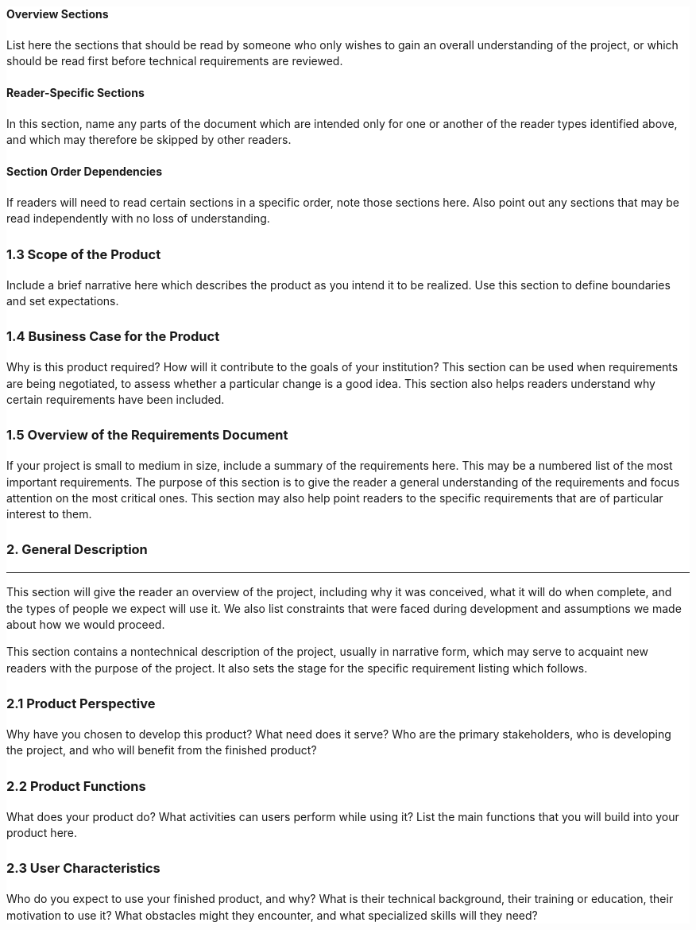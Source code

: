 #### Overview Sections
List here the sections that should be read by someone who only wishes to gain an overall understanding of the project, or which should be read first before technical requirements are reviewed.

#### Reader-Specific Sections
In this section, name any parts of the document which are intended only for one or another of the reader types identified above, and which may therefore be skipped by other readers. 

#### Section Order Dependencies
If readers will need to read certain sections in a specific order, note those sections here. Also point out any sections that may be read independently with no loss of understanding. 

### 1.3 Scope of the Product
Include a brief narrative here which describes the product as you intend it to be realized. Use this section to define boundaries and set expectations.

### 1.4 Business Case for the Product
Why is this product required? How will it contribute to the goals of your institution? This section can be used when requirements are being negotiated, to assess whether a particular change is a good idea. This section also helps readers understand why certain requirements have been included.
 
### 1.5 Overview of the Requirements Document
If your project is small to medium in size, include a summary of the requirements here. This may be a numbered list of the most important requirements. The purpose of this section is to give the reader a general understanding of the requirements and focus attention on the most critical ones. This section may also help point readers to the specific requirements that are of particular interest to them.

### 2. General Description
---
This section will give the reader an overview of the project, including why it was conceived, what it will do when complete, and the types of people we expect will use it. We also list constraints that were faced during development and assumptions we made about how we would proceed.

This section contains a nontechnical description of the project, usually in narrative form, which may serve to acquaint new readers with the purpose of the project. It also sets the stage for the specific requirement listing which follows.

### 2.1 Product Perspective
Why have you chosen to develop this product? What need does it serve? Who are the primary stakeholders, who is developing the project, and who will benefit from the finished product?

### 2.2 Product Functions
What does your product do? What activities can users perform while using it? List the main functions that you will build into your product here.

### 2.3 User Characteristics
Who do you expect to use your finished product, and why? What is their technical background, their training or education, their motivation to use it? What obstacles might they encounter, and what specialized skills will they need?
